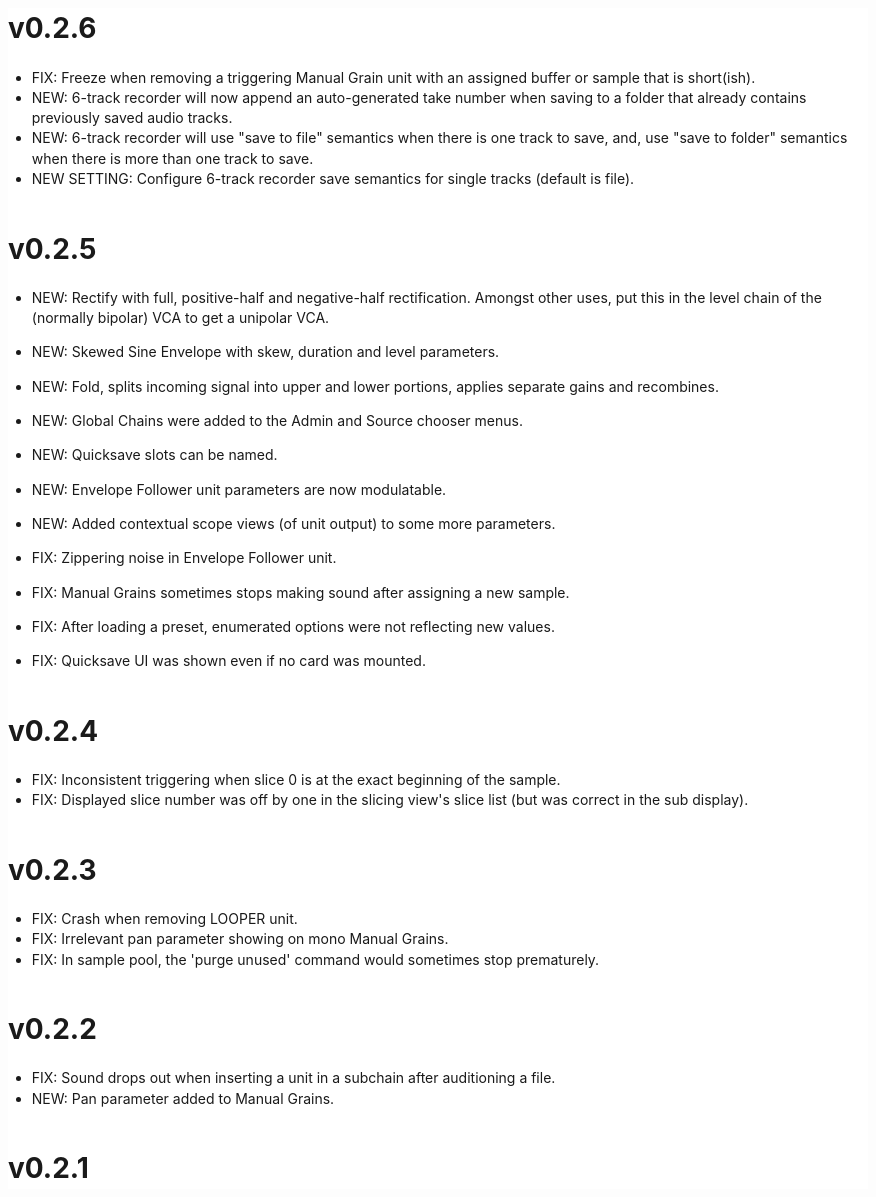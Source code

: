 # v0.2.6

* FIX: Freeze when removing a triggering Manual Grain unit with an assigned buffer or sample that is short(ish).
* NEW: 6-track recorder will now append an auto-generated take number when saving to a folder that already contains previously saved audio tracks.
* NEW: 6-track recorder will use "save to file" semantics when there is one track to save, and, use "save to folder" semantics when there is more than one track to save.
* NEW SETTING: Configure 6-track recorder save semantics for single tracks (default is file).

# v0.2.5

* NEW: Rectify with full, positive-half and negative-half rectification.  Amongst other uses, put this in the level chain of the (normally bipolar) VCA to get a unipolar VCA.
* NEW: Skewed Sine Envelope with skew, duration and level parameters.
* NEW: Fold, splits incoming signal into upper and lower portions, applies separate gains and recombines.

* NEW: Global Chains were added to the Admin and Source chooser menus.
* NEW: Quicksave slots can be named.
* NEW: Envelope Follower unit parameters are now modulatable.
* NEW: Added contextual scope views (of unit output) to some more parameters.

* FIX: Zippering noise in Envelope Follower unit.
* FIX: Manual Grains sometimes stops making sound after assigning a new sample.
* FIX: After loading a preset, enumerated options were not reflecting new values.
* FIX: Quicksave UI was shown even if no card was mounted.

# v0.2.4

* FIX: Inconsistent triggering when slice 0 is at the exact beginning of the sample.
* FIX: Displayed slice number was off by one in the slicing view's slice list (but was correct in the sub display).

# v0.2.3

* FIX: Crash when removing LOOPER unit.
* FIX: Irrelevant pan parameter showing on mono Manual Grains.
* FIX: In sample pool, the 'purge unused' command would sometimes stop prematurely.

# v0.2.2

* FIX: Sound drops out when inserting a unit in a subchain after auditioning a file.
* NEW: Pan parameter added to Manual Grains.

# v0.2.1
